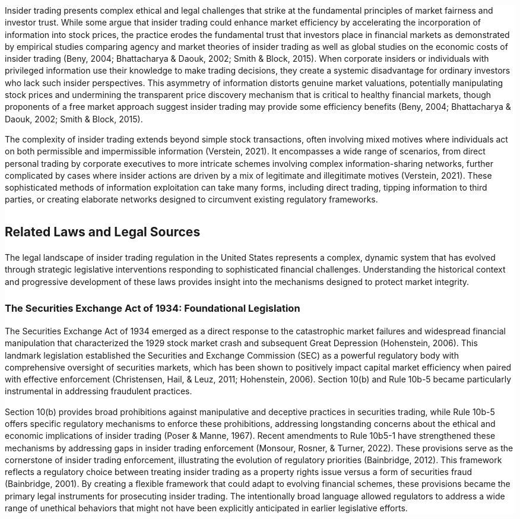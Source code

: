 Insider trading presents complex ethical and legal challenges that strike at the
fundamental principles of market fairness and investor trust. While some argue
that insider trading could enhance market efficiency by accelerating the
incorporation of information into stock prices, the practice erodes the
fundamental trust that investors place in financial markets as demonstrated by
empirical studies comparing agency and market theories of insider trading as
well as global studies on the economic costs of insider trading (Beny, 2004;
Bhattacharya & Daouk, 2002; Smith & Block, 2015). When corporate insiders or
individuals with privileged information use their knowledge to make trading
decisions, they create a systemic disadvantage for ordinary investors who lack
such insider perspectives. This asymmetry of information distorts genuine market
valuations, potentially manipulating stock prices and undermining the
transparent price discovery mechanism that is critical to healthy financial
markets, though proponents of a free market approach suggest insider trading may
provide some efficiency benefits (Beny, 2004; Bhattacharya & Daouk, 2002; Smith
& Block, 2015).

The complexity of insider trading extends beyond simple stock transactions,
often involving mixed motives where individuals act on both permissible and
impermissible information (Verstein, 2021). It encompasses a wide range of
scenarios, from direct personal trading by corporate executives to more
intricate schemes involving complex information-sharing networks, further
complicated by cases where insider actions are driven by a mix of legitimate and
illegitimate motives (Verstein, 2021). These sophisticated methods of
information exploitation can take many forms, including direct trading, tipping
information to third parties, or creating elaborate networks designed to
circumvent existing regulatory frameworks.

## Related Laws and Legal Sources

The legal landscape of insider trading regulation in the United States
represents a complex, dynamic system that has evolved through strategic
legislative interventions responding to sophisticated financial challenges.
Understanding the historical context and progressive development of these laws
provides insight into the mechanisms designed to protect market integrity.

### The Securities Exchange Act of 1934: Foundational Legislation

The Securities Exchange Act of 1934 emerged as a direct response to the
catastrophic market failures and widespread financial manipulation that
characterized the 1929 stock market crash and subsequent Great Depression
(Hohenstein, 2006). This landmark legislation established the Securities and
Exchange Commission (SEC) as a powerful regulatory body with comprehensive
oversight of securities markets, which has been shown to positively impact
capital market efficiency when paired with effective enforcement (Christensen,
Hail, & Leuz, 2011; Hohenstein, 2006). Section 10(b) and Rule 10b-5 became
particularly instrumental in addressing fraudulent practices.

Section 10(b) provides broad prohibitions against manipulative and deceptive
practices in securities trading, while Rule 10b-5 offers specific regulatory
mechanisms to enforce these prohibitions, addressing longstanding concerns about
the ethical and economic implications of insider trading (Poser & Manne, 1967).
Recent amendments to Rule 10b5-1 have strengthened these mechanisms by
addressing gaps in insider trading enforcement (Monsour, Rosner, & Turner,
2022). These provisions serve as the cornerstone of insider trading enforcement,
illustrating the evolution of regulatory priorities (Bainbridge, 2012). This
framework reflects a regulatory choice between treating insider trading as a
property rights issue versus a form of securities fraud (Bainbridge, 2001). By
creating a flexible framework that could adapt to evolving financial schemes,
these provisions became the primary legal instruments for prosecuting insider
trading. The intentionally broad language allowed regulators to address a wide
range of unethical behaviors that might not have been explicitly anticipated in
earlier legislative efforts.
